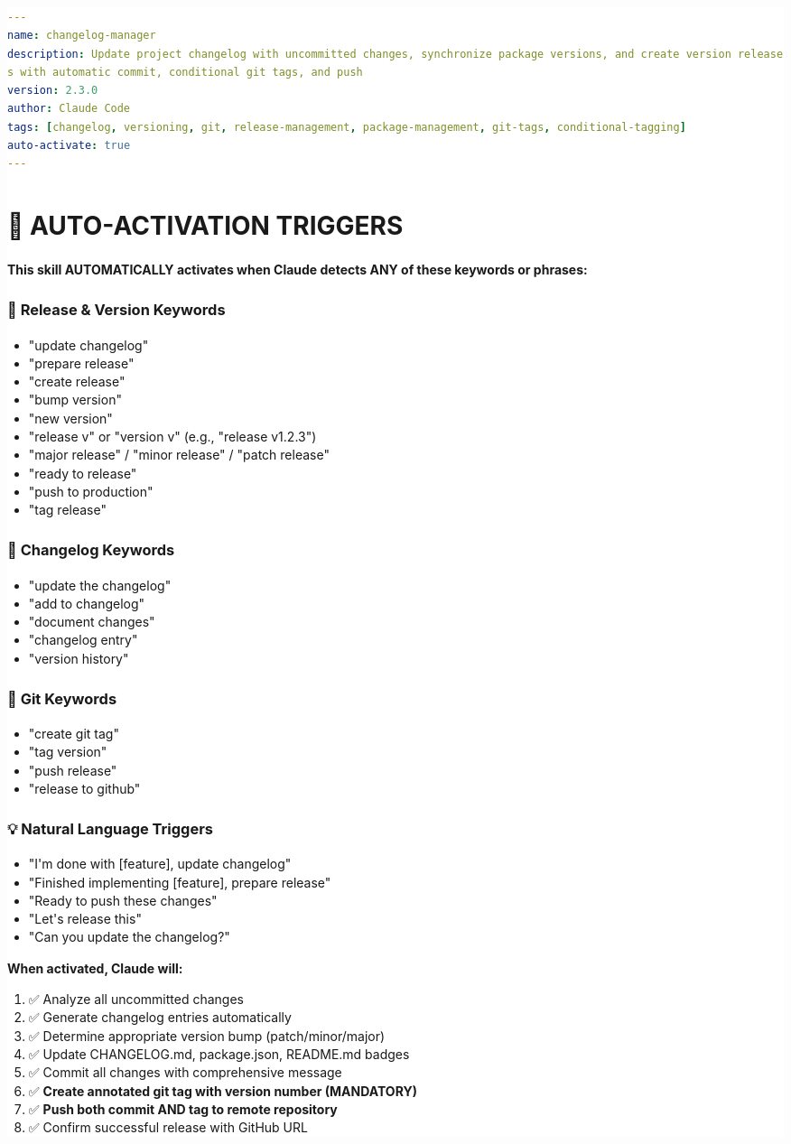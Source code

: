 ```yaml
---
name: changelog-manager
description: Update project changelog with uncommitted changes, synchronize package versions, and create version releases with automatic commit, conditional git tags, and push
version: 2.3.0
author: Claude Code
tags: [changelog, versioning, git, release-management, package-management, git-tags, conditional-tagging]
auto-activate: true
---
```


# 🤖 **AUTO-ACTIVATION TRIGGERS**

**This skill AUTOMATICALLY activates when Claude detects ANY of these keywords or phrases:**

### 🎯 **Release & Version Keywords**
- "update changelog"
- "prepare release"
- "create release"
- "bump version"
- "new version"
- "release v" or "version v" (e.g., "release v1.2.3")
- "major release" / "minor release" / "patch release"
- "ready to release"
- "push to production"
- "tag release"

### 📝 **Changelog Keywords**
- "update the changelog"
- "add to changelog"
- "document changes"
- "changelog entry"
- "version history"

### 🚀 **Git Keywords**
- "create git tag"
- "tag version"
- "push release"
- "release to github"

### 💡 **Natural Language Triggers**
- "I'm done with [feature], update changelog"
- "Finished implementing [feature], prepare release"
- "Ready to push these changes"
- "Let's release this"
- "Can you update the changelog?"

**When activated, Claude will:**
1. ✅ Analyze all uncommitted changes
2. ✅ Generate changelog entries automatically
3. ✅ Determine appropriate version bump (patch/minor/major)
4. ✅ Update CHANGELOG.md, package.json, README.md badges
5. ✅ Commit all changes with comprehensive message
6. ✅ **Create annotated git tag with version number (MANDATORY)**
7. ✅ **Push both commit AND tag to remote repository**
8. ✅ Confirm successful release with GitHub URL


[Unreleased]: https://github.com/USER/REPO/compare/vX.X.X...HEAD
[X.X.X]: https://github.com/USER/REPO/compare/vX.Y.Z...vX.X.X